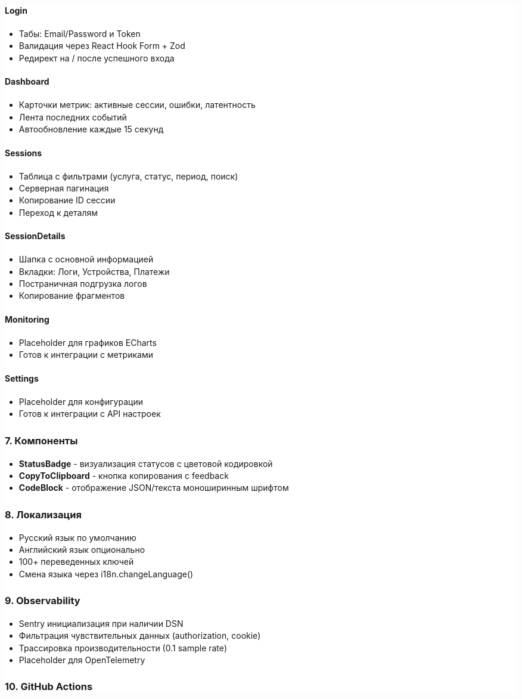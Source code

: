 #### Login
- Табы: Email/Password и Token
- Валидация через React Hook Form + Zod
- Редирект на / после успешного входа

#### Dashboard
- Карточки метрик: активные сессии, ошибки, латентность
- Лента последних событий
- Автообновление каждые 15 секунд

#### Sessions
- Таблица с фильтрами (услуга, статус, период, поиск)
- Серверная пагинация
- Копирование ID сессии
- Переход к деталям

#### SessionDetails
- Шапка с основной информацией
- Вкладки: Логи, Устройства, Платежи
- Постраничная подгрузка логов
- Копирование фрагментов

#### Monitoring
- Placeholder для графиков ECharts
- Готов к интеграции с метриками

#### Settings
- Placeholder для конфигурации
- Готов к интеграции с API настроек

### 7. Компоненты

- **StatusBadge** - визуализация статусов с цветовой кодировкой
- **CopyToClipboard** - кнопка копирования с feedback
- **CodeBlock** - отображение JSON/текста моноширинным шрифтом

### 8. Локализация

- Русский язык по умолчанию
- Английский язык опционально
- 100+ переведенных ключей
- Смена языка через i18n.changeLanguage()

### 9. Observability

- Sentry инициализация при наличии DSN
- Фильтрация чувствительных данных (authorization, cookie)
- Трассировка производительности (0.1 sample rate)
- Placeholder для OpenTelemetry

### 10. GitHub Actions
